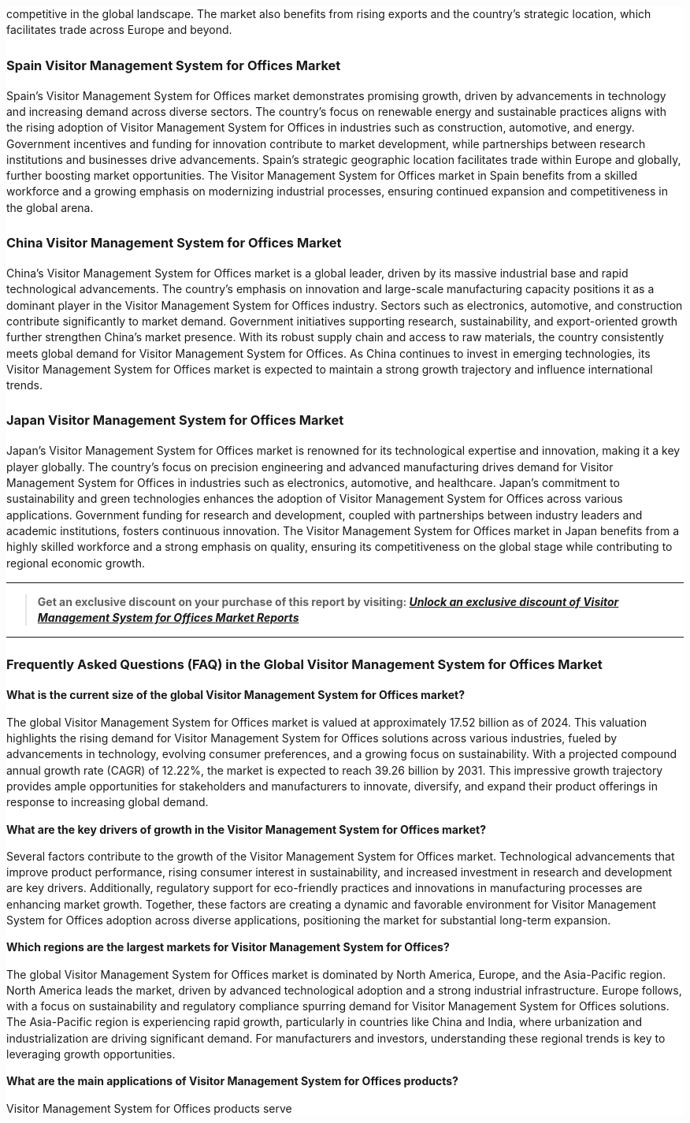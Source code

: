 competitive in the global landscape. The market also benefits from rising exports and the country&rsquo;s strategic location, which facilitates trade across Europe and beyond.</p><h3>Spain Visitor Management System for Offices Market</h3><p>Spain&rsquo;s Visitor Management System for Offices market demonstrates promising growth, driven by advancements in technology and increasing demand across diverse sectors. The country&rsquo;s focus on renewable energy and sustainable practices aligns with the rising adoption of Visitor Management System for Offices in industries such as construction, automotive, and energy. Government incentives and funding for innovation contribute to market development, while partnerships between research institutions and businesses drive advancements. Spain&rsquo;s strategic geographic location facilitates trade within Europe and globally, further boosting market opportunities. The Visitor Management System for Offices market in Spain benefits from a skilled workforce and a growing emphasis on modernizing industrial processes, ensuring continued expansion and competitiveness in the global arena.</p><h3>China Visitor Management System for Offices Market</h3><p>China&rsquo;s Visitor Management System for Offices market is a global leader, driven by its massive industrial base and rapid technological advancements. The country&rsquo;s emphasis on innovation and large-scale manufacturing capacity positions it as a dominant player in the Visitor Management System for Offices industry. Sectors such as electronics, automotive, and construction contribute significantly to market demand. Government initiatives supporting research, sustainability, and export-oriented growth further strengthen China&rsquo;s market presence. With its robust supply chain and access to raw materials, the country consistently meets global demand for Visitor Management System for Offices. As China continues to invest in emerging technologies, its Visitor Management System for Offices market is expected to maintain a strong growth trajectory and influence international trends.</p><h3>Japan Visitor Management System for Offices Market</h3><p>Japan&rsquo;s Visitor Management System for Offices market is renowned for its technological expertise and innovation, making it a key player globally. The country&rsquo;s focus on precision engineering and advanced manufacturing drives demand for Visitor Management System for Offices in industries such as electronics, automotive, and healthcare. Japan&rsquo;s commitment to sustainability and green technologies enhances the adoption of Visitor Management System for Offices across various applications. Government funding for research and development, coupled with partnerships between industry leaders and academic institutions, fosters continuous innovation. The Visitor Management System for Offices market in Japan benefits from a highly skilled workforce and a strong emphasis on quality, ensuring its competitiveness on the global stage while contributing to regional economic growth.</p><hr /><blockquote><p><strong>Get an exclusive discount on your purchase of this report by visiting: <em><a href="://marketresearchpulse.com/ask-for-discount/5707?utm_source=Github&amp;utm_medium=025">Unlock an exclusive discount of Visitor Management System for Offices Market Reports</a></em>&nbsp;</strong></p></blockquote><hr /><h3>Frequently Asked Questions (FAQ) in the Global Visitor Management System for Offices Market</h3><p><strong>What is the current size of the global Visitor Management System for Offices market?</strong></p><p>The global Visitor Management System for Offices market is valued at approximately 17.52 billion as of 2024. This valuation highlights the rising demand for Visitor Management System for Offices solutions across various industries, fueled by advancements in technology, evolving consumer preferences, and a growing focus on sustainability. With a projected compound annual growth rate (CAGR) of 12.22%, the market is expected to reach 39.26 billion by 2031. This impressive growth trajectory provides ample opportunities for stakeholders and manufacturers to innovate, diversify, and expand their product offerings in response to increasing global demand.</p><p><strong>What are the key drivers of growth in the Visitor Management System for Offices market?</strong></p><p>Several factors contribute to the growth of the Visitor Management System for Offices market. Technological advancements that improve product performance, rising consumer interest in sustainability, and increased investment in research and development are key drivers. Additionally, regulatory support for eco-friendly practices and innovations in manufacturing processes are enhancing market growth. Together, these factors are creating a dynamic and favorable environment for Visitor Management System for Offices adoption across diverse applications, positioning the market for substantial long-term expansion.</p><p><strong>Which regions are the largest markets for Visitor Management System for Offices?</strong></p><p>The global Visitor Management System for Offices market is dominated by North America, Europe, and the Asia-Pacific region. North America leads the market, driven by advanced technological adoption and a strong industrial infrastructure. Europe follows, with a focus on sustainability and regulatory compliance spurring demand for Visitor Management System for Offices solutions. The Asia-Pacific region is experiencing rapid growth, particularly in countries like China and India, where urbanization and industrialization are driving significant demand. For manufacturers and investors, understanding these regional trends is key to leveraging growth opportunities.</p><p><strong>What are the main applications of Visitor Management System for Offices products?</strong></p><p>Visitor Management System for Offices products serve